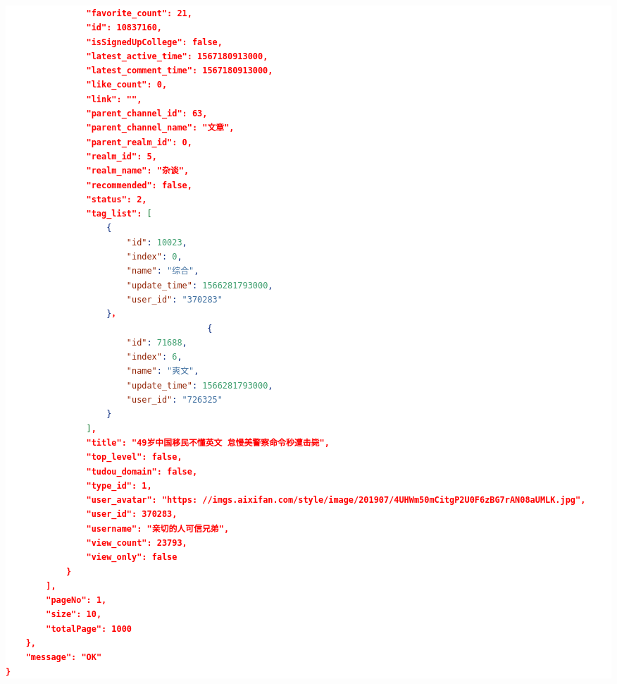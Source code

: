 ```json
                "favorite_count": 21,
                "id": 10837160,
                "isSignedUpCollege": false,
                "latest_active_time": 1567180913000,
                "latest_comment_time": 1567180913000,
                "like_count": 0,
                "link": "",
                "parent_channel_id": 63,
                "parent_channel_name": "文章",
                "parent_realm_id": 0,
                "realm_id": 5,
                "realm_name": "杂谈",
                "recommended": false,
                "status": 2,
                "tag_list": [
                    {
                        "id": 10023,
                        "index": 0,
                        "name": "综合",
                        "update_time": 1566281793000,
                        "user_id": "370283"
                    }，
                                        {
                        "id": 71688,
                        "index": 6,
                        "name": "爽文",
                        "update_time": 1566281793000,
                        "user_id": "726325"
                    }
                ],
                "title": "49岁中国移民不懂英文 怠慢美警察命令秒遭击毙",
                "top_level": false,
                "tudou_domain": false,
                "type_id": 1,
                "user_avatar": "https: //imgs.aixifan.com/style/image/201907/4UHWm50mCitgP2U0F6zBG7rAN08aUMLK.jpg",
                "user_id": 370283,
                "username": "亲切的人可信兄弟",
                "view_count": 23793,
                "view_only": false
            }
        ],
        "pageNo": 1,
        "size": 10,
        "totalPage": 1000
    },
    "message": "OK"
}
```



